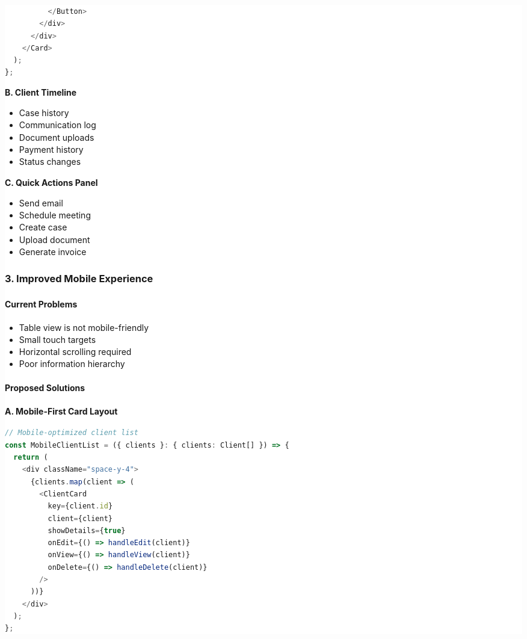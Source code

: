 ```typescript
          </Button>
        </div>
      </div>
    </Card>
  );
};
```

**B. Client Timeline**
- Case history
- Communication log
- Document uploads
- Payment history
- Status changes

**C. Quick Actions Panel**
- Send email
- Schedule meeting
- Create case
- Upload document
- Generate invoice

### 3. Improved Mobile Experience

#### Current Problems
- Table view is not mobile-friendly
- Small touch targets
- Horizontal scrolling required
- Poor information hierarchy

#### Proposed Solutions

**A. Mobile-First Card Layout**
```typescript
// Mobile-optimized client list
const MobileClientList = ({ clients }: { clients: Client[] }) => {
  return (
    <div className="space-y-4">
      {clients.map(client => (
        <ClientCard 
          key={client.id} 
          client={client} 
          showDetails={true}
          onEdit={() => handleEdit(client)}
          onView={() => handleView(client)}
          onDelete={() => handleDelete(client)}
        />
      ))}
    </div>
  );
};
```
